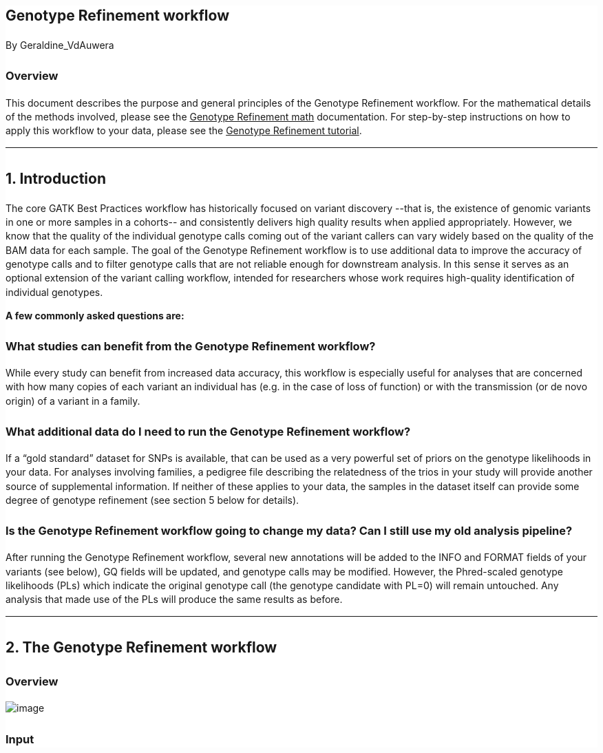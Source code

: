 ## Genotype Refinement workflow

By Geraldine_VdAuwera

<h3>Overview</h3>

<p>This document describes the purpose and general principles of the Genotype Refinement workflow. For the mathematical details of the methods involved, please see the <a rel="nofollow" href="http://www.broadinstitute.org/gatk/guide/article?id=4726">Genotype Refinement math</a> documentation. For step-by-step instructions on how to apply this workflow to your data, please see the <a rel="nofollow" href="http://www.broadinstitute.org/gatk/guide/article?id=4727">Genotype Refinement tutorial</a>.</p>

<hr></hr><h2>1. Introduction</h2>

<p>The core GATK Best Practices workflow has historically focused on variant discovery --that is, the existence of genomic variants in one or more samples in a cohorts-- and consistently delivers high quality results when applied appropriately. However, we know that the quality of the individual genotype calls coming out of the variant callers can vary widely based on the quality of the BAM data for each sample.  The goal of the Genotype Refinement workflow is to use additional data to improve the accuracy of genotype calls and to filter genotype calls that are not reliable enough for downstream analysis. In this sense it serves as an optional extension of the variant calling workflow, intended for researchers whose work requires high-quality identification of individual genotypes.</p>

<p><strong>A few commonly asked questions are:</strong></p>

<h3>What studies can benefit from the Genotype Refinement workflow?</h3>

<p>While every study can benefit from increased data accuracy, this workflow is especially useful for analyses that are concerned with how many copies of each variant an individual has (e.g. in the case of loss of function) or with the transmission (or de novo origin) of a variant in a family.</p>

<h3>What additional data do I need to run the Genotype Refinement workflow?</h3>

<p>If  a “gold standard” dataset for SNPs is available, that can be used as a very powerful set of priors on the genotype likelihoods in your data. For analyses involving families, a pedigree file describing the relatedness of the trios in your study will provide another source of supplemental information. If neither of these applies to your data, the samples in the dataset itself can provide some degree of genotype refinement (see section 5 below for details).</p>

<h3>Is the Genotype Refinement workflow going to change my data? Can I still use my old analysis pipeline?</h3>

<p>After running the Genotype Refinement workflow, several new annotations will be added to the INFO and FORMAT fields of your variants (see below), GQ fields will be updated, and genotype calls may be modified. However, the Phred-scaled genotype likelihoods (PLs) which indicate the original genotype call (the genotype candidate with PL=0) will remain untouched. Any analysis that made use of the PLs will produce the same results as before.</p>

<hr></hr><h2>2. The Genotype Refinement workflow</h2>

<h3>Overview</h3>

<p><img src="https://us.v-cdn.net/5019796/uploads/FileUpload/40/a04b64d7884a07d1b562ead4002c60.jpg" alt="image" class="embedImage-img importedEmbed-img"></img></p>

<h3>Input</h3>
